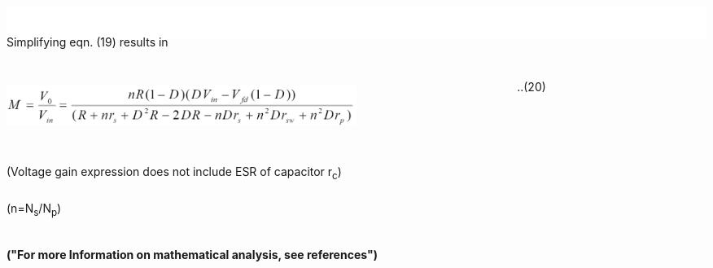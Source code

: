 <div style="float: left; width:100%;"><br>
     
Simplifying eqn. (19) results in
</div>


<div style="float: left; width:50%;"><br>
  <img src="images/th33.png" height="65px">
      </div>
<div style="float: right; width:50%; text-align:center;"><br>
    ..(20)
      </div>
<br>

<div style="float: left; width:100%;"><br>
     
(Voltage gain expression does not include ESR of capacitor r<sub>c</sub>)<br><br>
(n=N<sub>s</sub>/N<sub>p</sub>)
</div><br>

<div style="float: left; width:100%;">
  
#### ("For more Information on mathematical analysis, see references")
<br></div>
